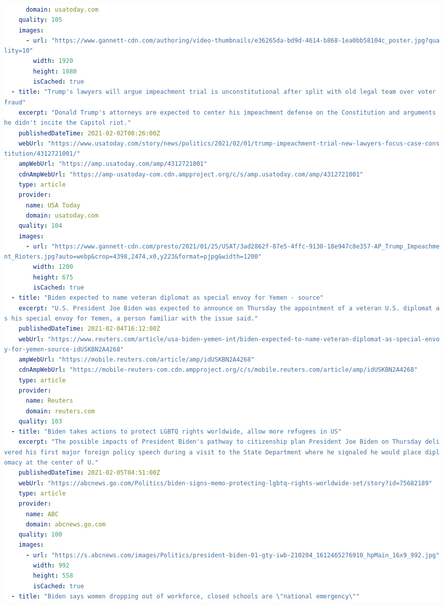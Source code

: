 ```yaml
      domain: usatoday.com
    quality: 105
    images:
      - url: "https://www.gannett-cdn.com/authoring/video-thumbnails/e36265da-bd9d-4614-b868-1ea0bb58104c_poster.jpg?quality=10"
        width: 1920
        height: 1080
        isCached: true
  - title: "Trump's lawyers will argue impeachment trial is unconstitutional after split with old legal team over voter fraud"
    excerpt: "Donald Trump's attorneys are expected to center his impeachment defense on the Constitution and arguments he didn't incite the Capitol riot."
    publishedDateTime: 2021-02-02T08:26:00Z
    webUrl: "https://www.usatoday.com/story/news/politics/2021/02/01/trump-impeachment-trial-new-lawyers-focus-case-constitution/4312721001/"
    ampWebUrl: "https://amp.usatoday.com/amp/4312721001"
    cdnAmpWebUrl: "https://amp-usatoday-com.cdn.ampproject.org/c/s/amp.usatoday.com/amp/4312721001"
    type: article
    provider:
      name: USA Today
      domain: usatoday.com
    quality: 104
    images:
      - url: "https://www.gannett-cdn.com/presto/2021/01/25/USAT/3ad2862f-87e5-4ffc-9130-18e947c8e357-AP_Trump_Impeachment_Rioters.jpg?auto=webp&crop=4398,2474,x0,y223&format=pjpg&width=1200"
        width: 1200
        height: 675
        isCached: true
  - title: "Biden expected to name veteran diplomat as special envoy for Yemen - source"
    excerpt: "U.S. President Joe Biden was expected to announce on Thursday the appointment of a veteran U.S. diplomat as his special envoy for Yemen, a person familiar with the issue said."
    publishedDateTime: 2021-02-04T16:12:00Z
    webUrl: "https://www.reuters.com/article/usa-biden-yemen-int/biden-expected-to-name-veteran-diplomat-as-special-envoy-for-yemen-source-idUSKBN2A4268"
    ampWebUrl: "https://mobile.reuters.com/article/amp/idUSKBN2A4268"
    cdnAmpWebUrl: "https://mobile-reuters-com.cdn.ampproject.org/c/s/mobile.reuters.com/article/amp/idUSKBN2A4268"
    type: article
    provider:
      name: Reuters
      domain: reuters.com
    quality: 103
  - title: "Biden takes actions to protect LGBTQ rights worldwide, allow more refugees in US"
    excerpt: "The possible impacts of President Biden's pathway to citizenship plan President Joe Biden on Thursday delivered his first major foreign policy speech during a visit to the State Department where he signaled he would place diplomacy at the center of U."
    publishedDateTime: 2021-02-05T04:51:00Z
    webUrl: "https://abcnews.go.com/Politics/biden-signs-memo-protecting-lgbtq-rights-worldwide-set/story?id=75682189"
    type: article
    provider:
      name: ABC
      domain: abcnews.go.com
    quality: 100
    images:
      - url: "https://s.abcnews.com/images/Politics/president-biden-01-gty-iwb-210204_1612465276910_hpMain_16x9_992.jpg"
        width: 992
        height: 558
        isCached: true
  - title: "Biden says women dropping out of workforce, closed schools are \"national emergency\""
```